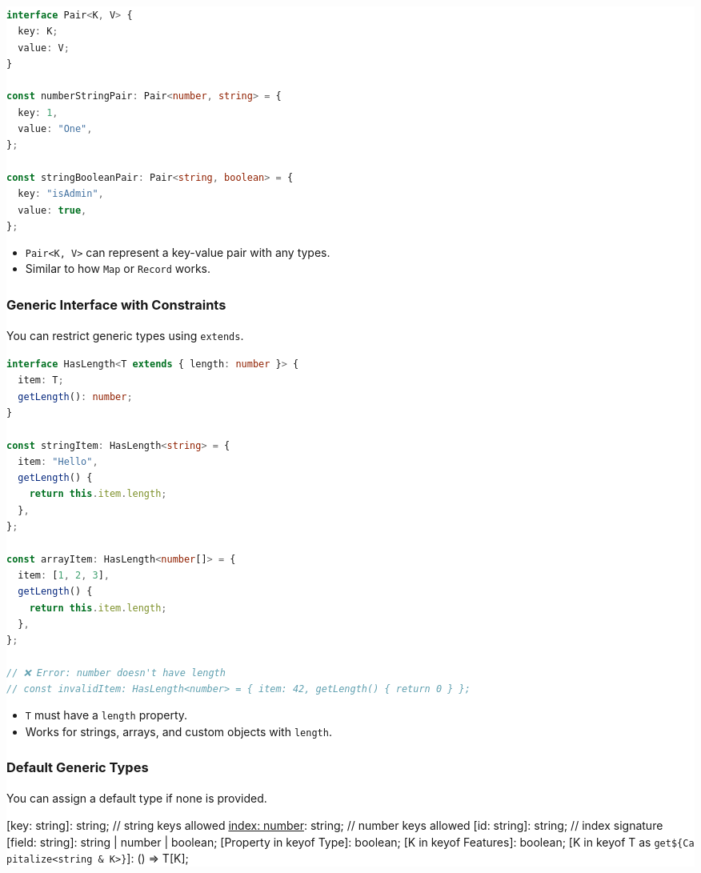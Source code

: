 ```ts
interface Pair<K, V> {
  key: K;
  value: V;
}

const numberStringPair: Pair<number, string> = {
  key: 1,
  value: "One",
};

const stringBooleanPair: Pair<string, boolean> = {
  key: "isAdmin",
  value: true,
};
```

- `Pair<K, V>` can represent a key-value pair with any types.
- Similar to how `Map` or `Record` works.

### Generic Interface with Constraints

You can restrict generic types using `extends`.

```ts
interface HasLength<T extends { length: number }> {
  item: T;
  getLength(): number;
}

const stringItem: HasLength<string> = {
  item: "Hello",
  getLength() {
    return this.item.length;
  },
};

const arrayItem: HasLength<number[]> = {
  item: [1, 2, 3],
  getLength() {
    return this.item.length;
  },
};

// ❌ Error: number doesn't have length
// const invalidItem: HasLength<number> = { item: 42, getLength() { return 0 } };
```

- `T` must have a `length` property.
- Works for strings, arrays, and custom objects with `length`.

### Default Generic Types

You can assign a default type if none is provided.


  [employeeName: string]: number;
  [index: number]: string;
  [key: string]: string; // string keys allowed
  [index: number]: string; // number keys allowed
  [id: string]: string; // index signature
  [field: string]: string | number | boolean;
  [Property in keyof Type]: boolean;
  [K in keyof Features]: boolean;
  [K in keyof T as `get${Capitalize<string & K>}`]: () => T[K];